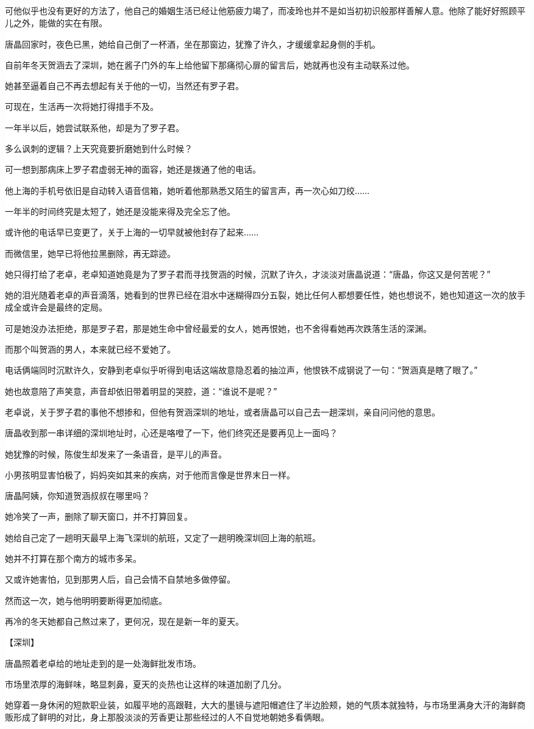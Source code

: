 可他似乎也没有更好的方法了，他自己的婚姻生活已经让他筋疲力竭了，而凌玲也并不是如当初初识般那样善解人意。他除了能好好照顾平儿之外，能做的实在有限。

唐晶回家时，夜色已黑，她给自己倒了一杯酒，坐在那窗边，犹豫了许久，才缓缓拿起身侧的手机。

自前年冬天贺涵去了深圳，她在酱子门外的车上给他留下那痛彻心扉的留言后，她就再也没有主动联系过他。

她甚至逼着自己不再去想起有关于他的一切，当然还有罗子君。

可现在，生活再一次将她打得措手不及。

一年半以后，她尝试联系他，却是为了罗子君。

多么讽刺的逻辑？上天究竟要折磨她到什么时候？

可一想到那病床上罗子君虚弱无神的面容，她还是拨通了他的电话。

他上海的手机号依旧是自动转入语音信箱，她听着他那熟悉又陌生的留言声，再一次心如刀绞……

一年半的时间终究是太短了，她还是没能来得及完全忘了他。

或许他的电话早已变更了，关于上海的一切早就被他封存了起来……

而微信里，她早已将他拉黑删除，再无踪迹。

她只得打给了老卓，老卓知道她竟是为了罗子君而寻找贺涵的时候，沉默了许久，才淡淡对唐晶说道：“唐晶，你这又是何苦呢？”

她的泪光随着老卓的声音滴落，她看到的世界已经在泪水中迷糊得四分五裂，她比任何人都想要任性，她也想说不，她也知道这一次的放手成全或许会是最终的定局。

可是她没办法拒绝，那是罗子君，那是她生命中曾经最爱的女人，她再恨她，也不舍得看她再次跌落生活的深渊。

而那个叫贺涵的男人，本来就已经不爱她了。

电话俩端同时沉默许久，安静到老卓似乎听得到电话这端故意隐忍着的抽泣声，他恨铁不成钢说了一句：“贺涵真是瞎了眼了。”

她也故意陪了声笑意，声音却依旧带着明显的哭腔，道：“谁说不是呢？”

老卓说，关于罗子君的事他不想掺和，但他有贺涵深圳的地址，或者唐晶可以自己去一趟深圳，亲自问问他的意思。

唐晶收到那一串详细的深圳地址时，心还是咯噔了一下，他们终究还是要再见上一面吗？

她犹豫的时候，陈俊生却发来了一条语音，是平儿的声音。

小男孩明显害怕极了，妈妈突如其来的疾病，对于他而言像是世界末日一样。

唐晶阿姨，你知道贺涵叔叔在哪里吗？

她冷笑了一声，删除了聊天窗口，并不打算回复。

她给自己定了一趟明天最早上海飞深圳的航班，又定了一趟明晚深圳回上海的航班。

她并不打算在那个南方的城市多呆。

又或许她害怕，见到那男人后，自己会情不自禁地多做停留。

然而这一次，她与他明明要断得更加彻底。

再冷的冬天她都自己熬过来了，更何况，现在是新一年的夏天。

【深圳】

唐晶照着老卓给的地址走到的是一处海鲜批发市场。

市场里浓厚的海鲜味，略显刺鼻，夏天的炎热也让这样的味道加剧了几分。

她穿着一身休闲的短款职业装，如履平地的高跟鞋，大大的墨镜与遮阳帽遮住了半边脸颊，她的气质本就独特，与市场里满身大汗的海鲜商贩形成了鲜明的对比，身上那股淡淡的芳香更让那些经过的人不自觉地朝她多看俩眼。
